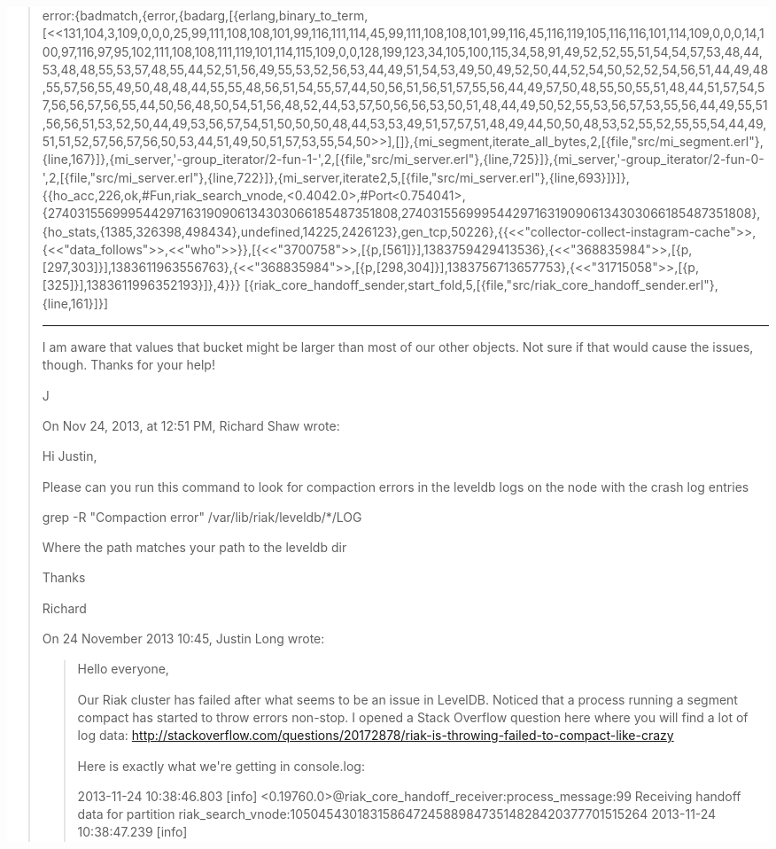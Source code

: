 > error:{badmatch,{error,{badarg,[{erlang,binary\_to\_term,[<<131,104,3,109,0,0,0,25,99,111,108,108,101,99,116,111,114,45,99,111,108,108,101,99,116,45,116,119,105,116,116,101,114,109,0,0,0,14,100,97,116,97,95,102,111,108,108,111,119,101,114,115,109,0,0,128,199,123,34,105,100,115,34,58,91,49,52,52,55,51,54,54,57,53,48,44,53,48,48,55,53,57,48,55,44,52,51,56,49,55,53,52,56,53,44,49,51,54,53,49,50,49,52,50,44,52,54,50,52,52,54,56,51,44,49,48,55,57,56,55,49,50,48,48,44,55,55,48,56,51,54,55,57,44,50,56,51,56,51,57,55,56,44,49,57,50,48,55,50,55,51,48,44,51,57,54,57,56,56,57,56,55,44,50,56,48,50,54,51,56,48,52,44,53,57,50,56,56,53,50,51,48,44,49,50,52,55,53,56,57,53,55,56,44,49,55,51,56,56,51,53,52,50,44,49,53,56,57,54,51,50,50,50,48,44,53,53,49,51,57,57,51,48,49,44,50,50,48,53,52,55,52,55,55,54,44,49,51,51,52,57,56,57,56,50,53,44,51,49,50,51,57,53,55,54,50>>],[]},{mi\_segment,iterate\_all\_bytes,2,[{file,"src/mi\_segment.erl"},{line,167}]},{mi\_server,'-group\_iterator/2-fun-1-',2,[{file,"src/mi\_server.erl"},{line,725}]},{mi\_server,'-group\_iterator/2-fun-0-',2,[{file,"src/mi\_server.erl"},{line,722}]},{mi\_server,iterate2,5,[{file,"src/mi\_server.erl"},{line,693}]}]},{{ho\_acc,226,ok,#Fun,riak\_search\_vnode,<0.4042.0>,#Port<0.754041>,{274031556999544297163190906134303066185487351808,274031556999544297163190906134303066185487351808},{ho\_stats,{1385,326398,498434},undefined,14225,2426123},gen\_tcp,50226},{{<<"collector-collect-instagram-cache">>,{<<"data\_follows">>,<<"who">>}},[{<<"3700758">>,[{p,[561]}],1383759429413536},{<<"368835984">>,[{p,[297,303]}],1383611963556763},{<<"368835984">>,[{p,[298,304]}],1383756713657753},{<<"31715058">>,[{p,[325]}],1383611996352193}]},4}}}
> [{riak\_core\_handoff\_sender,start\_fold,5,[{file,"src/riak\_core\_handoff\_sender.erl"},{line,161}]}]
>
> ------------------------------------------------------
>
> I am aware that values that bucket might be larger than most of our other
> objects. Not sure if that would cause the issues, though. Thanks for your
> help!
>
> J
>
>
>
> On Nov 24, 2013, at 12:51 PM, Richard Shaw  wrote:
>
> Hi Justin,
>
> Please can you run this command to look for compaction errors in the
> leveldb logs on the node with the crash log entries
>
> grep -R "Compaction error" /var/lib/riak/leveldb/\*/LOG
>
> Where the path matches your path to the leveldb dir
>
> Thanks
>
> Richard
>
>
>
> On 24 November 2013 10:45, Justin Long  wrote:
>
>> Hello everyone,
>>
>> Our Riak cluster has failed after what seems to be an issue in LevelDB.
>> Noticed that a process running a segment compact has started to throw
>> errors non-stop. I opened a Stack Overflow question here where you will
>> find a lot of log data:
>> http://stackoverflow.com/questions/20172878/riak-is-throwing-failed-to-compact-like-crazy
>>
>> Here is exactly what we're getting in console.log:
>>
>> 2013-11-24 10:38:46.803 [info]
>> <0.19760.0>@riak\_core\_handoff\_receiver:process\_message:99 Receiving handoff
>> data for partition
>> riak\_search\_vnode:1050454301831586472458898473514828420377701515264
>> 2013-11-24 10:38:47.239 [info]